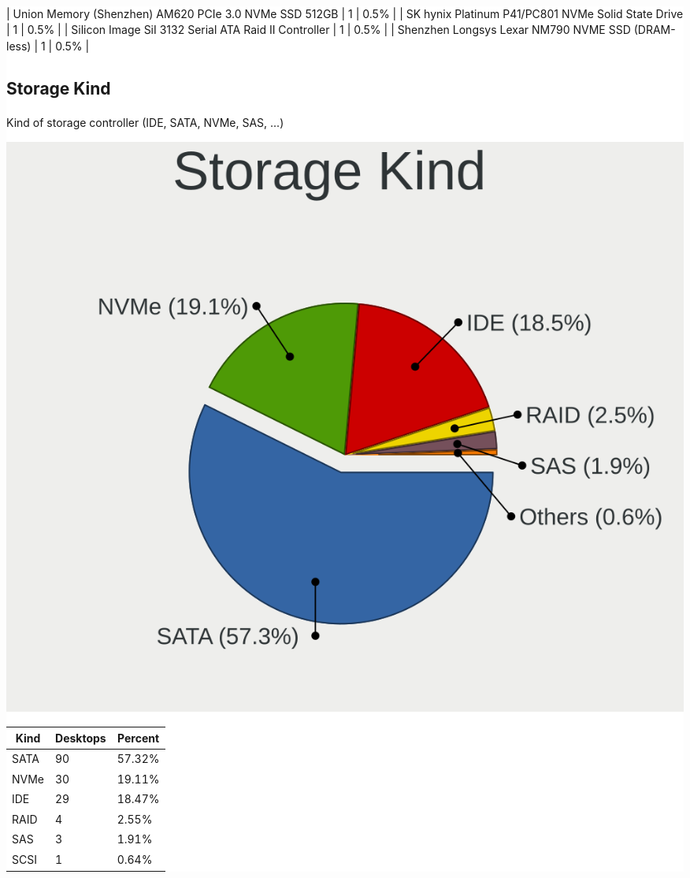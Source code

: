 | Union Memory (Shenzhen) AM620 PCIe 3.0 NVMe SSD 512GB                                   | 1        | 0.5%    |
| SK hynix Platinum P41/PC801 NVMe Solid State Drive                                      | 1        | 0.5%    |
| Silicon Image SiI 3132 Serial ATA Raid II Controller                                    | 1        | 0.5%    |
| Shenzhen Longsys Lexar NM790 NVME SSD (DRAM-less)                                       | 1        | 0.5%    |

Storage Kind
------------

Kind of storage controller (IDE, SATA, NVMe, SAS, ...)

![Storage Kind](./images/pie_chart/storage_kind.svg)


| Kind | Desktops | Percent |
|------|----------|---------|
| SATA | 90       | 57.32%  |
| NVMe | 30       | 19.11%  |
| IDE  | 29       | 18.47%  |
| RAID | 4        | 2.55%   |
| SAS  | 3        | 1.91%   |
| SCSI | 1        | 0.64%   |
